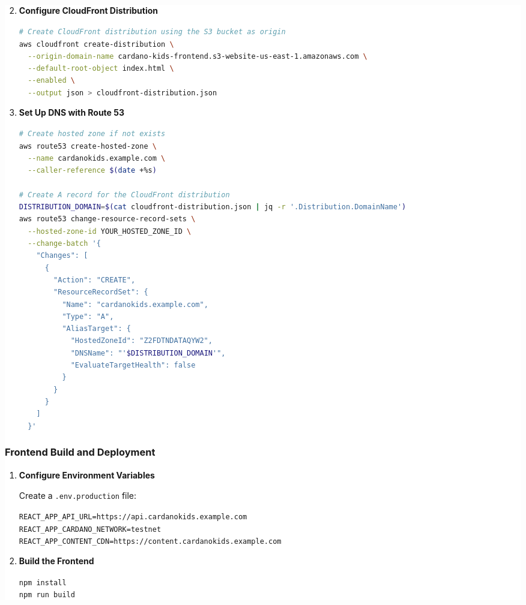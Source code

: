 2. **Configure CloudFront Distribution**

   ```bash
   # Create CloudFront distribution using the S3 bucket as origin
   aws cloudfront create-distribution \
     --origin-domain-name cardano-kids-frontend.s3-website-us-east-1.amazonaws.com \
     --default-root-object index.html \
     --enabled \
     --output json > cloudfront-distribution.json
   ```

3. **Set Up DNS with Route 53**

   ```bash
   # Create hosted zone if not exists
   aws route53 create-hosted-zone \
     --name cardanokids.example.com \
     --caller-reference $(date +%s)
     
   # Create A record for the CloudFront distribution
   DISTRIBUTION_DOMAIN=$(cat cloudfront-distribution.json | jq -r '.Distribution.DomainName')
   aws route53 change-resource-record-sets \
     --hosted-zone-id YOUR_HOSTED_ZONE_ID \
     --change-batch '{
       "Changes": [
         {
           "Action": "CREATE",
           "ResourceRecordSet": {
             "Name": "cardanokids.example.com",
             "Type": "A",
             "AliasTarget": {
               "HostedZoneId": "Z2FDTNDATAQYW2",
               "DNSName": "'$DISTRIBUTION_DOMAIN'",
               "EvaluateTargetHealth": false
             }
           }
         }
       ]
     }'
   ```

### Frontend Build and Deployment

1. **Configure Environment Variables**

   Create a `.env.production` file:
   
   ```
   REACT_APP_API_URL=https://api.cardanokids.example.com
   REACT_APP_CARDANO_NETWORK=testnet
   REACT_APP_CONTENT_CDN=https://content.cardanokids.example.com
   ```

2. **Build the Frontend**

   ```bash
   npm install
   npm run build
   ```

